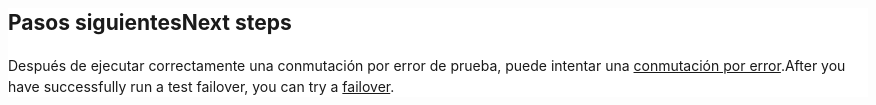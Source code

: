 
## <a name="next-steps"></a><span data-ttu-id="80bab-209">Pasos siguientes</span><span class="sxs-lookup"><span data-stu-id="80bab-209">Next steps</span></span>
<span data-ttu-id="80bab-210">Después de ejecutar correctamente una conmutación por error de prueba, puede intentar una [conmutación por error](site-recovery-failover.md).</span><span class="sxs-lookup"><span data-stu-id="80bab-210">After you have successfully run a test failover, you can try a [failover](site-recovery-failover.md).</span></span>

